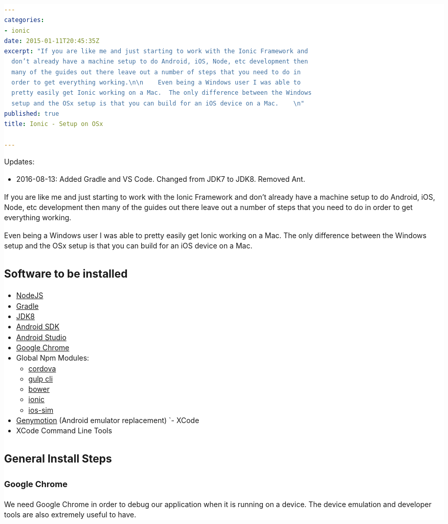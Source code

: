 ```yaml
---
categories:
- ionic
date: 2015-01-11T20:45:35Z
excerpt: "If you are like me and just starting to work with the Ionic Framework and
  don’t already have a machine setup to do Android, iOS, Node, etc development then
  many of the guides out there leave out a number of steps that you need to do in
  order to get everything working.\n\n    Even being a Windows user I was able to
  pretty easily get Ionic working on a Mac.  The only difference between the Windows
  setup and the OSx setup is that you can build for an iOS device on a Mac.    \n"
published: true
title: Ionic - Setup on OSx

---
```


Updates:

* 2016-08-13:  Added Gradle and VS Code.  Changed from JDK7 to JDK8.  Removed Ant.  

If you are like me and just starting to work with the Ionic Framework and don’t already have a machine setup to do Android, iOS, Node, etc development then many of the guides out there leave out a number of steps that you need to do in order to get everything working.

Even being a Windows user I was able to pretty easily get Ionic working on a Mac.  The only difference between the Windows setup and the OSx setup is that you can build for an iOS device on a Mac.  

## Software to be installed

- [NodeJS](https://nodejs.org)
- [Gradle](https://docs.gradle.org/current/userguide/installation.html)
- [JDK8](http://www.oracle.com/technetwork/java/javase/downloads/jdk8-downloads-2133151.html)
- [Android SDK](http://developer.android.com/sdk/index.html#Other)
- [Android Studio](http://developer.android.com/sdk/index.html#Other)
- [Google Chrome](https://www.google.com/chrome/browser/desktop/)
- Global Npm Modules:
    * [cordova](https://www.npmjs.com/package/cordova)
    * [gulp cli](https://www.npmjs.com/package/gulp-cli)
    * [bower](https://www.npmjs.com/package/bower)
    * [ionic](https://www.npmjs.com/package/ionic)
    * [ios-sim](https://www.npmjs.com/package/ios-sim)    
- [Genymotion](https://www.genymotion.com/) (Android emulator replacement)
`- XCode
- XCode Command Line Tools

## General Install Steps

### Google Chrome

We need Google Chrome in order to debug our application when it is running on a device.  The device emulation and developer tools are also extremely useful to have.

